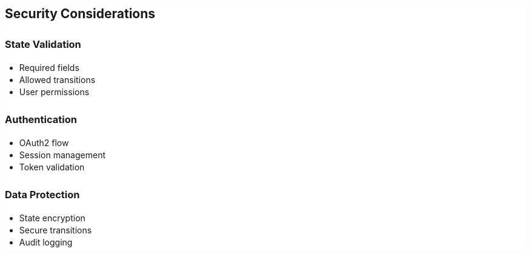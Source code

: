 ## Security Considerations

### State Validation
- Required fields
- Allowed transitions
- User permissions

### Authentication
- OAuth2 flow
- Session management
- Token validation

### Data Protection
- State encryption
- Secure transitions
- Audit logging 